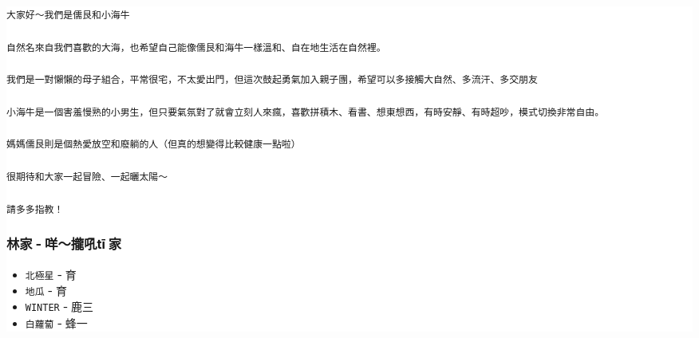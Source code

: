 ```
大家好～我們是儒艮和小海牛

自然名來自我們喜歡的大海，也希望自己能像儒艮和海牛一樣溫和、自在地生活在自然裡。

我們是一對懶懶的母子組合，平常很宅，不太愛出門，但這次鼓起勇氣加入親子團，希望可以多接觸大自然、多流汗、多交朋友

小海牛是一個害羞慢熟的小男生，但只要氣氛對了就會立刻人來瘋，喜歡拼積木、看書、想東想西，有時安靜、有時超吵，模式切換非常自由。

媽媽儒艮則是個熱愛放空和廢躺的人（但真的想變得比較健康一點啦）

很期待和大家一起冒險、一起曬太陽～

請多多指教！
```

### 林家 - 咩～攏吼tī 家

 - `北極星` - 育
 - `地瓜` - 育
 - `WINTER` - 鹿三
 - `白蘿蔔` - 蜂一

